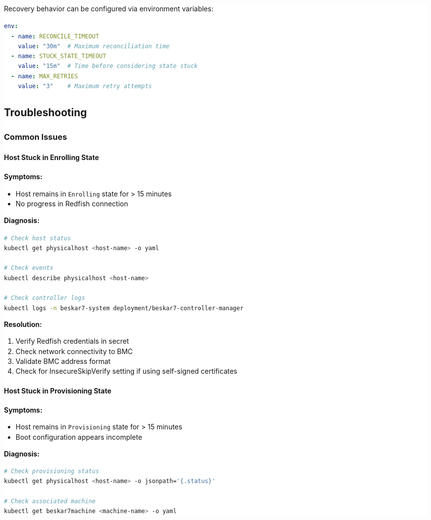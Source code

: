 Recovery behavior can be configured via environment variables:

```yaml
env:
  - name: RECONCILE_TIMEOUT
    value: "30m"  # Maximum reconciliation time
  - name: STUCK_STATE_TIMEOUT  
    value: "15m"  # Time before considering state stuck
  - name: MAX_RETRIES
    value: "3"    # Maximum retry attempts
```

## Troubleshooting

### Common Issues

#### Host Stuck in Enrolling State

**Symptoms:**
- Host remains in `Enrolling` state for > 15 minutes
- No progress in Redfish connection

**Diagnosis:**
```bash
# Check host status
kubectl get physicalhost <host-name> -o yaml

# Check events
kubectl describe physicalhost <host-name>

# Check controller logs
kubectl logs -n beskar7-system deployment/beskar7-controller-manager
```

**Resolution:**
1. Verify Redfish credentials in secret
2. Check network connectivity to BMC
3. Validate BMC address format
4. Check for InsecureSkipVerify setting if using self-signed certificates

#### Host Stuck in Provisioning State

**Symptoms:**
- Host remains in `Provisioning` state for > 15 minutes
- Boot configuration appears incomplete

**Diagnosis:**
```bash
# Check provisioning status
kubectl get physicalhost <host-name> -o jsonpath='{.status}'

# Check associated machine
kubectl get beskar7machine <machine-name> -o yaml
```
